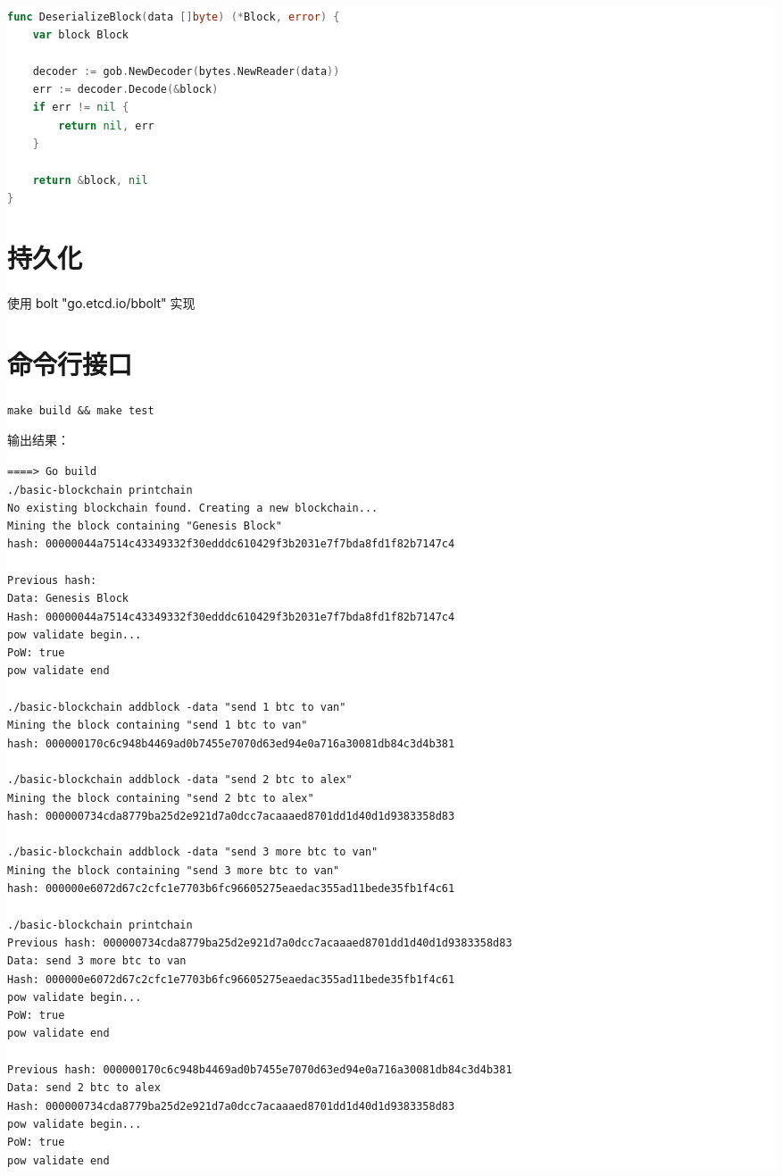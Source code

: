 ```go
func DeserializeBlock(data []byte) (*Block, error) {
	var block Block

	decoder := gob.NewDecoder(bytes.NewReader(data))
	err := decoder.Decode(&block)
	if err != nil {
		return nil, err
	}

	return &block, nil
}
```

# 持久化
使用 bolt "go.etcd.io/bbolt" 实现

# 命令行接口
```shell
make build && make test
```
输出结果：
```
====> Go build
./basic-blockchain printchain
No existing blockchain found. Creating a new blockchain...
Mining the block containing "Genesis Block"
hash: 00000044a7514c43349332f30edddc610429f3b2031e7f7bda8fd1f82b7147c4

Previous hash: 
Data: Genesis Block
Hash: 00000044a7514c43349332f30edddc610429f3b2031e7f7bda8fd1f82b7147c4
pow validate begin...
PoW: true
pow validate end

./basic-blockchain addblock -data "send 1 btc to van"
Mining the block containing "send 1 btc to van"
hash: 000000170c6c948b4469ad0b7455e7070d63ed94e0a716a30081db84c3d4b381

./basic-blockchain addblock -data "send 2 btc to alex"
Mining the block containing "send 2 btc to alex"
hash: 000000734cda8779ba25d2e921d7a0dcc7acaaaed8701dd1d40d1d9383358d83

./basic-blockchain addblock -data "send 3 more btc to van"
Mining the block containing "send 3 more btc to van"
hash: 000000e6072d67c2cfc1e7703b6fc96605275eaedac355ad11bede35fb1f4c61

./basic-blockchain printchain
Previous hash: 000000734cda8779ba25d2e921d7a0dcc7acaaaed8701dd1d40d1d9383358d83
Data: send 3 more btc to van
Hash: 000000e6072d67c2cfc1e7703b6fc96605275eaedac355ad11bede35fb1f4c61
pow validate begin...
PoW: true
pow validate end

Previous hash: 000000170c6c948b4469ad0b7455e7070d63ed94e0a716a30081db84c3d4b381
Data: send 2 btc to alex
Hash: 000000734cda8779ba25d2e921d7a0dcc7acaaaed8701dd1d40d1d9383358d83
pow validate begin...
PoW: true
pow validate end
```